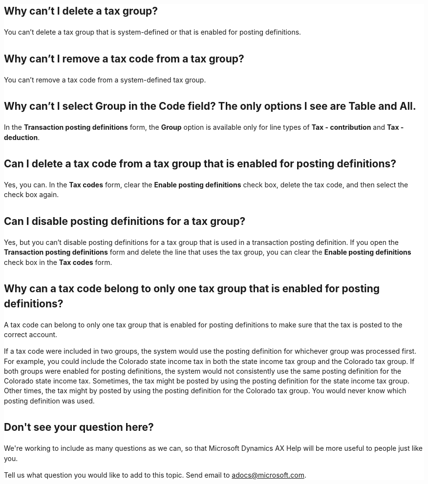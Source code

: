 
## Why can’t I delete a tax group?

You can’t delete a tax group that is system-defined or that is enabled for posting definitions.

## Why can’t I remove a tax code from a tax group?

You can’t remove a tax code from a system-defined tax group.

## Why can’t I select Group in the Code field? The only options I see are Table and All.

In the **Transaction posting definitions** form, the **Group** option is available only for line types of **Tax - contribution** and **Tax - deduction**.

## Can I delete a tax code from a tax group that is enabled for posting definitions?

Yes, you can. In the **Tax codes** form, clear the **Enable posting definitions** check box, delete the tax code, and then select the check box again.

## Can I disable posting definitions for a tax group?

Yes, but you can’t disable posting definitions for a tax group that is used in a transaction posting definition. If you open the **Transaction posting definitions** form and delete the line that uses the tax group, you can clear the **Enable posting definitions** check box in the **Tax codes** form.

## Why can a tax code belong to only one tax group that is enabled for posting definitions?

A tax code can belong to only one tax group that is enabled for posting definitions to make sure that the tax is posted to the correct account.

If a tax code were included in two groups, the system would use the posting definition for whichever group was processed first. For example, you could include the Colorado state income tax in both the state income tax group and the Colorado tax group. If both groups were enabled for posting definitions, the system would not consistently use the same posting definition for the Colorado state income tax. Sometimes, the tax might be posted by using the posting definition for the state income tax group. Other times, the tax might by posted by using the posting definition for the Colorado tax group. You would never know which posting definition was used.

## Don't see your question here?

We're working to include as many questions as we can, so that Microsoft Dynamics AX Help will be more useful to people just like you.

Tell us what question you would like to add to this topic. Send email to <adocs@microsoft.com>.

  


